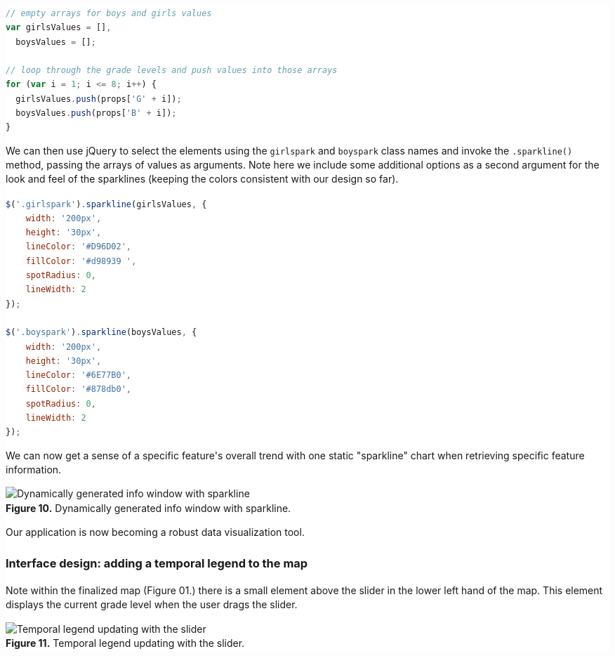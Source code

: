 ```javascript    
// empty arrays for boys and girls values
var girlsValues = [],
  boysValues = [];

// loop through the grade levels and push values into those arrays
for (var i = 1; i <= 8; i++) {
  girlsValues.push(props['G' + i]);
  boysValues.push(props['B' + i]);
}
```

We can then use jQuery to select the elements using the `girlspark` and `boyspark` class names and invoke the `.sparkline()` method, passing the arrays of values as arguments. Note here we include some additional options as a second argument for the look and feel of the sparklines (keeping the colors consistent with our design so far).

```javascript
$('.girlspark').sparkline(girlsValues, {
    width: '200px',
    height: '30px',
    lineColor: '#D96D02',
    fillColor: '#d98939 ',
    spotRadius: 0,
    lineWidth: 2
});

$('.boyspark').sparkline(boysValues, {
    width: '200px',
    height: '30px',
    lineColor: '#6E77B0',
    fillColor: '#878db0',
    spotRadius: 0,
    lineWidth: 2
});
```

We can now get a sense of a specific feature's overall trend with one static "sparkline" chart when retrieving specific feature information.

![Dynamically generated info window with sparkline](graphics/info-window-sparkline.gif)  
**Figure 10.** Dynamically generated info window with sparkline.

Our application is now becoming a robust data visualization tool.

### Interface design: adding a temporal legend to the map

Note within the finalized map (Figure 01.) there is a small element above the slider in the lower left hand of the map. This element displays the current grade level when the user drags the slider.

![Temporal legend updating with the slider](graphics/temporal-legend.gif)  
**Figure 11.** Temporal legend updating with the slider.

